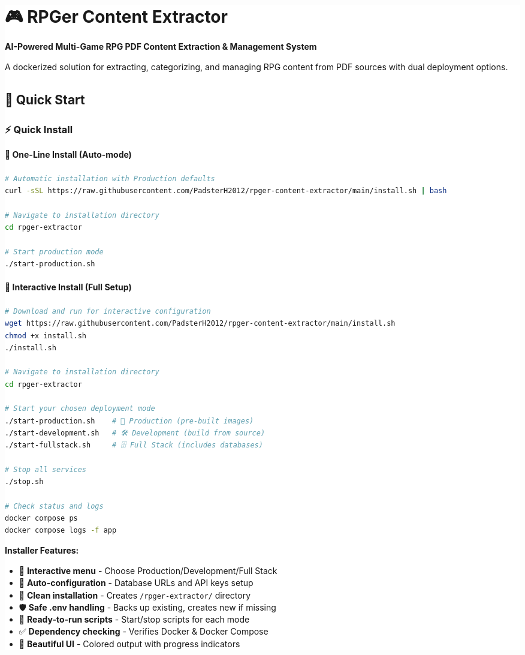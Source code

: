 # 🎮 RPGer Content Extractor

**AI-Powered Multi-Game RPG PDF Content Extraction & Management System**

A dockerized solution for extracting, categorizing, and managing RPG content from PDF sources with dual deployment options.

## 🚀 Quick Start

### ⚡ Quick Install

#### 🚀 **One-Line Install (Auto-mode)**
```bash
# Automatic installation with Production defaults
curl -sSL https://raw.githubusercontent.com/PadsterH2012/rpger-content-extractor/main/install.sh | bash

# Navigate to installation directory
cd rpger-extractor

# Start production mode
./start-production.sh
```

#### 🎯 **Interactive Install (Full Setup)**
```bash
# Download and run for interactive configuration
wget https://raw.githubusercontent.com/PadsterH2012/rpger-content-extractor/main/install.sh
chmod +x install.sh
./install.sh

# Navigate to installation directory
cd rpger-extractor

# Start your chosen deployment mode
./start-production.sh    # 🚀 Production (pre-built images)
./start-development.sh   # 🛠️ Development (build from source)
./start-fullstack.sh     # 🗄️ Full Stack (includes databases)

# Stop all services
./stop.sh

# Check status and logs
docker compose ps
docker compose logs -f app
```

**Installer Features:**
- 🎯 **Interactive menu** - Choose Production/Development/Full Stack
- 🔧 **Auto-configuration** - Database URLs and API keys setup
- 📁 **Clean installation** - Creates `/rpger-extractor/` directory
- 🛡️ **Safe .env handling** - Backs up existing, creates new if missing
- 🚀 **Ready-to-run scripts** - Start/stop scripts for each mode
- ✅ **Dependency checking** - Verifies Docker & Docker Compose
- 🎨 **Beautiful UI** - Colored output with progress indicators
